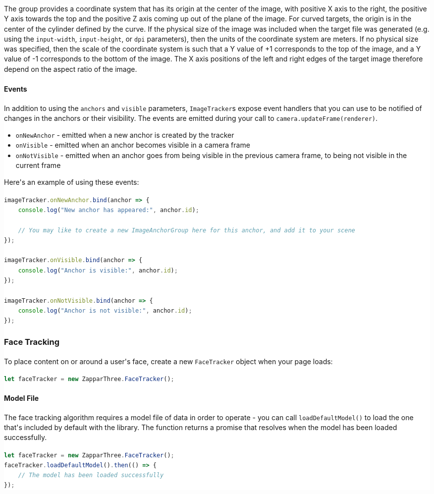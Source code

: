 The group provides a coordinate system that has its origin at the center of the image, with positive X axis to the right, the positive Y axis towards the top and the positive Z axis coming up out of the plane of the image. For curved targets, the origin is in the center of the cylinder defined by the curve. If the physical size of the image was included when the target file was generated (e.g. using the `input-width`, `input-height`, or `dpi` parameters), then the units of the coordinate system are meters. If no physical size was specified, then the scale of the coordinate system is such that a Y value of +1 corresponds to the top of the image, and a Y value of -1 corresponds to the bottom of the image. The X axis positions of the left and right edges of the target image therefore depend on the aspect ratio of the image.

#### Events

In addition to using the `anchors` and `visible` parameters, `ImageTracker`s expose event handlers that you can use to be notified of changes in the anchors or their visibility. The events are emitted during your call to `camera.updateFrame(renderer)`.

- `onNewAnchor` - emitted when a new anchor is created by the tracker
- `onVisible` - emitted when an anchor becomes visible in a camera frame
- `onNotVisible` - emitted when an anchor goes from being visible in the previous camera frame, to being not visible in the current frame

Here's an example of using these events:

```ts
imageTracker.onNewAnchor.bind(anchor => {
    console.log("New anchor has appeared:", anchor.id);

    // You may like to create a new ImageAnchorGroup here for this anchor, and add it to your scene
});

imageTracker.onVisible.bind(anchor => {
    console.log("Anchor is visible:", anchor.id);
});

imageTracker.onNotVisible.bind(anchor => {
    console.log("Anchor is not visible:", anchor.id);
});
```

### Face Tracking

To place content on or around a user's face, create a new `FaceTracker` object when your page loads:

```ts
let faceTracker = new ZapparThree.FaceTracker();
```

#### Model File

The face tracking algorithm requires a model file of data in order to operate - you can call `loadDefaultModel()` to load the one that's included by default with the library. The function returns a promise that resolves when the model has been loaded successfully.

```ts
let faceTracker = new ZapparThree.FaceTracker();
faceTracker.loadDefaultModel().then(() => {
    // The model has been loaded successfully
});
```
